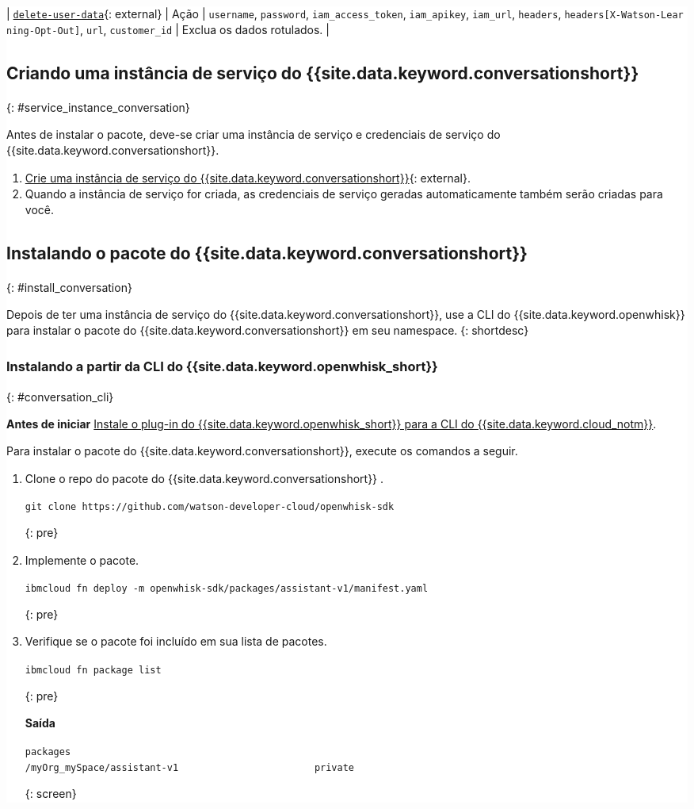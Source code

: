 | [`delete-user-data`](https://www.ibm.com/watson/developercloud/assistant/api/v1/curl.html?curl#delete-user-data){: external} | Ação |  `username`, `password`, `iam_access_token`, `iam_apikey`, `iam_url`, `headers`, `headers[X-Watson-Learning-Opt-Out]`, `url`, `customer_id`  | Exclua os dados rotulados. |

## Criando uma instância de serviço do  {{site.data.keyword.conversationshort}}
{: #service_instance_conversation}

Antes de instalar o pacote, deve-se criar uma instância de serviço e credenciais de serviço do
{{site.data.keyword.conversationshort}}.

1. [Crie uma instância de serviço do {{site.data.keyword.conversationshort}}](https://cloud.ibm.com/catalog/services/conversation){: external}.
2. Quando a instância de serviço for criada, as credenciais de serviço geradas automaticamente também serão criadas para você.

## Instalando o pacote do  {{site.data.keyword.conversationshort}}
{: #install_conversation}

Depois de ter uma instância de serviço do {{site.data.keyword.conversationshort}}, use a CLI do {{site.data.keyword.openwhisk}} para instalar o pacote do {{site.data.keyword.conversationshort}} em seu namespace.
{: shortdesc}

### Instalando a partir da CLI do  {{site.data.keyword.openwhisk_short}}
{: #conversation_cli}

**Antes de iniciar** [Instale o plug-in do {{site.data.keyword.openwhisk_short}} para a CLI do {{site.data.keyword.cloud_notm}}](/docs/openwhisk?topic=cloud-functions-cli_install).

Para instalar o pacote do {{site.data.keyword.conversationshort}}, execute os comandos a seguir.

1. Clone o repo do pacote do  {{site.data.keyword.conversationshort}} .
    ```
    git clone https://github.com/watson-developer-cloud/openwhisk-sdk
    ```
    {: pre}

2. Implemente o pacote.
    ```
    ibmcloud fn deploy -m openwhisk-sdk/packages/assistant-v1/manifest.yaml
    ```
    {: pre}

3. Verifique se o pacote foi incluído em sua lista de pacotes.
    ```
    ibmcloud fn package list
    ```
    {: pre}

    **Saída**
    ```
    packages
    /myOrg_mySpace/assistant-v1                        private
    ```
    {: screen}
